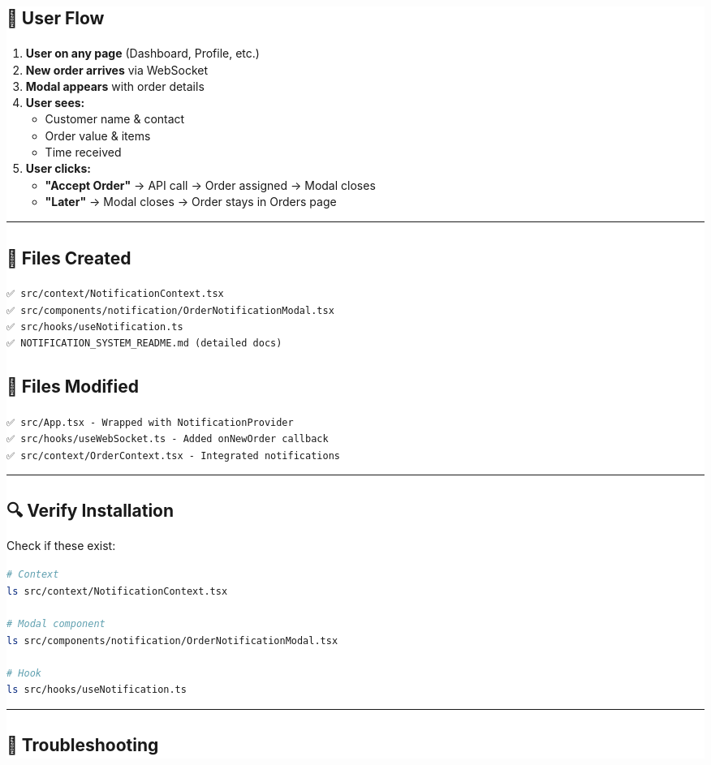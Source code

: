 
## 🎯 User Flow

1. **User on any page** (Dashboard, Profile, etc.)
2. **New order arrives** via WebSocket
3. **Modal appears** with order details
4. **User sees:**
   - Customer name & contact
   - Order value & items
   - Time received
5. **User clicks:**
   - **"Accept Order"** → API call → Order assigned → Modal closes
   - **"Later"** → Modal closes → Order stays in Orders page

---

## 📁 Files Created

```
✅ src/context/NotificationContext.tsx
✅ src/components/notification/OrderNotificationModal.tsx
✅ src/hooks/useNotification.ts
✅ NOTIFICATION_SYSTEM_README.md (detailed docs)
```

## 📝 Files Modified

```
✅ src/App.tsx - Wrapped with NotificationProvider
✅ src/hooks/useWebSocket.ts - Added onNewOrder callback
✅ src/context/OrderContext.tsx - Integrated notifications
```

---

## 🔍 Verify Installation

Check if these exist:
```bash
# Context
ls src/context/NotificationContext.tsx

# Modal component
ls src/components/notification/OrderNotificationModal.tsx

# Hook
ls src/hooks/useNotification.ts
```

---

## 🐛 Troubleshooting
